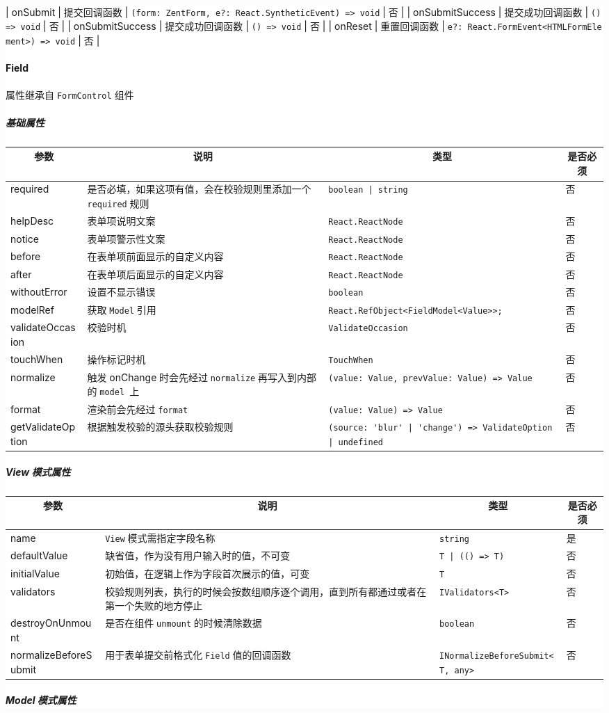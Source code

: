 | onSubmit           | 提交回调函数                                           | `(form: ZentForm, e?: React.SyntheticEvent) => void` | 否        |
| onSubmitSuccess    | 提交成功回调函数                                       | `() => void`                                         | 否        |
| onSubmitSuccess    | 提交成功回调函数                                       | `() => void`                                         | 否        |
| onReset            | 重置回调函数                                           | `e?: React.FormEvent<HTMLFormElement>) => void`      | 否        |

#### Field

属性继承自 `FormControl` 组件

##### 基础属性

| 参数              | 说明                                                           | 类型                                                          | 是否必须 |
| ----------------- | -------------------------------------------------------------- | ------------------------------------------------------------- | -------- |
| required          | 是否必填，如果这项有值，会在校验规则里添加一个 `required` 规则 | `boolean \| string`                                           | 否       |
| helpDesc          | 表单项说明文案                                                 | `React.ReactNode`                                             | 否       |
| notice            | 表单项警示性文案                                               | `React.ReactNode`                                             | 否       |
| before            | 在表单项前面显示的自定义内容                                   | `React.ReactNode`                                             | 否       |
| after             | 在表单项后面显示的自定义内容                                   | `React.ReactNode`                                             | 否       |
| withoutError      | 设置不显示错误                                                 | `boolean`                                                     | 否       |
| modelRef          | 获取 `Model` 引用                                              | `React.RefObject<FieldModel<Value>>;`                         | 否       |
| validateOccasion  | 校验时机                                                       | `ValidateOccasion`                                            | 否       |
| touchWhen         | 操作标记时机                                                   | `TouchWhen`                                                   | 否       |
| normalize         | 触发 onChange 时会先经过 `normalize` 再写入到内部的 `model `上 | `(value: Value, prevValue: Value) => Value`                   | 否       |
| format            | 渲染前会先经过 `format`                                        | `(value: Value) => Value`                                     | 否       |
| getValidateOption | 根据触发校验的源头获取校验规则                                 | `(source: 'blur' \| 'change') => ValidateOption \| undefined` | 否       |

##### View 模式属性

| 参数                  | 说明                                                                                   | 类型                             | 是否必须 |
| --------------------- | -------------------------------------------------------------------------------------- | -------------------------------- | -------- |
| name                  | `View` 模式需指定字段名称                                                              | `string`                         | 是       |
| defaultValue          | 缺省值，作为没有用户输入时的值，不可变                                                 | `T \| (() => T)`                 | 否       |
| initialValue          | 初始值，在逻辑上作为字段首次展示的值，可变                                             | `T`                              | 否       |
| validators            | 校验规则列表，执行的时候会按数组顺序逐个调用，直到所有都通过或者在第一个失败的地方停止 | `IValidators<T>`                 | 否       |
| destroyOnUnmount      | 是否在组件 `unmount` 的时候清除数据                                                    | `boolean`                        | 否       |
| normalizeBeforeSubmit | 用于表单提交前格式化 `Field` 值的回调函数                                              | `INormalizeBeforeSubmit<T, any>` | 否       |

##### Model 模式属性
